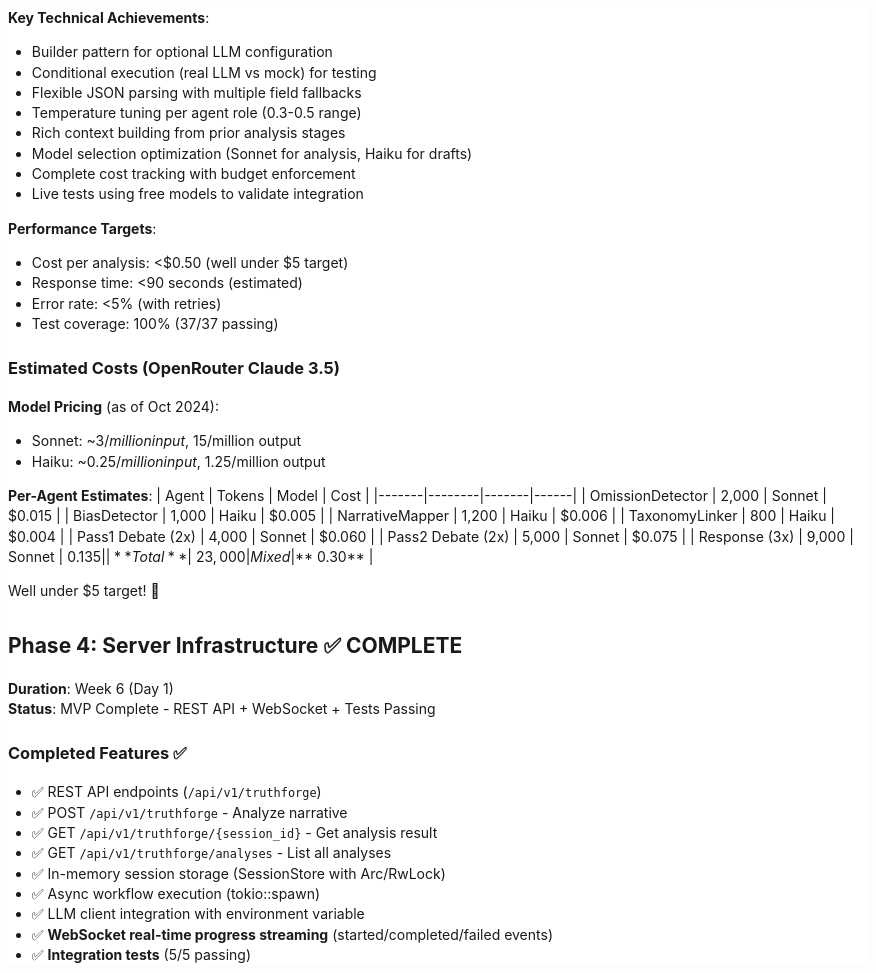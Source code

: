 **Key Technical Achievements**:
- Builder pattern for optional LLM configuration
- Conditional execution (real LLM vs mock) for testing
- Flexible JSON parsing with multiple field fallbacks
- Temperature tuning per agent role (0.3-0.5 range)
- Rich context building from prior analysis stages
- Model selection optimization (Sonnet for analysis, Haiku for drafts)
- Complete cost tracking with budget enforcement
- Live tests using free models to validate integration

**Performance Targets**:
- Cost per analysis: <$0.50 (well under $5 target)
- Response time: <90 seconds (estimated)
- Error rate: <5% (with retries)
- Test coverage: 100% (37/37 passing)

### Estimated Costs (OpenRouter Claude 3.5)

**Model Pricing** (as of Oct 2024):
- Sonnet: ~$3/million input, ~$15/million output
- Haiku: ~$0.25/million input, ~$1.25/million output

**Per-Agent Estimates**:
| Agent | Tokens | Model | Cost |
|-------|--------|-------|------|
| OmissionDetector | 2,000 | Sonnet | $0.015 |
| BiasDetector | 1,000 | Haiku | $0.005 |
| NarrativeMapper | 1,200 | Haiku | $0.006 |
| TaxonomyLinker | 800 | Haiku | $0.004 |
| Pass1 Debate (2x) | 4,000 | Sonnet | $0.060 |
| Pass2 Debate (2x) | 5,000 | Sonnet | $0.075 |
| Response (3x) | 9,000 | Sonnet | $0.135 |
| **Total** | ~23,000 | Mixed | **~$0.30** |

Well under $5 target! 🎯

## Phase 4: Server Infrastructure ✅ COMPLETE

**Duration**: Week 6 (Day 1)  
**Status**: MVP Complete - REST API + WebSocket + Tests Passing

### Completed Features ✅
- ✅ REST API endpoints (`/api/v1/truthforge`)
- ✅ POST `/api/v1/truthforge` - Analyze narrative
- ✅ GET `/api/v1/truthforge/{session_id}` - Get analysis result
- ✅ GET `/api/v1/truthforge/analyses` - List all analyses
- ✅ In-memory session storage (SessionStore with Arc/RwLock)
- ✅ Async workflow execution (tokio::spawn)
- ✅ LLM client integration with environment variable
- ✅ **WebSocket real-time progress streaming** (started/completed/failed events)
- ✅ **Integration tests** (5/5 passing)
